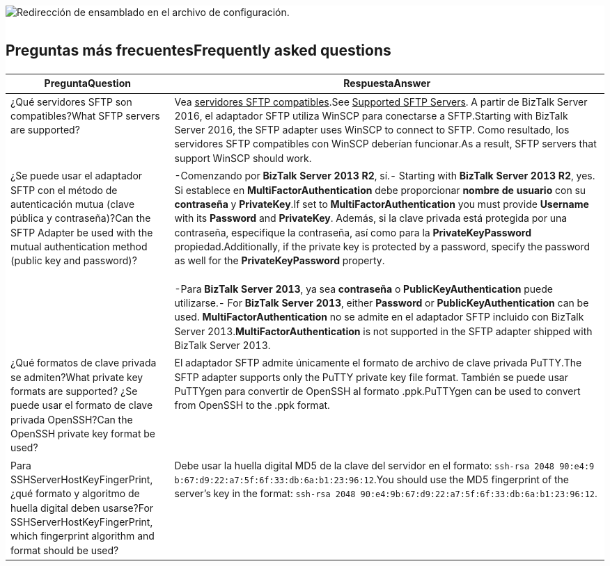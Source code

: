 ![Redirección de ensamblado en el archivo de configuración.](media/AssemblyRedirect.png)

## <a name="frequently-asked-questions"></a><span data-ttu-id="dd9e0-293">Preguntas más frecuentes</span><span class="sxs-lookup"><span data-stu-id="dd9e0-293">Frequently asked questions</span></span>  
  
|<span data-ttu-id="dd9e0-294">Pregunta</span><span class="sxs-lookup"><span data-stu-id="dd9e0-294">Question</span></span>|<span data-ttu-id="dd9e0-295">Respuesta</span><span class="sxs-lookup"><span data-stu-id="dd9e0-295">Answer</span></span>|  
|--------------|------------|  
|<span data-ttu-id="dd9e0-296">¿Qué servidores SFTP son compatibles?</span><span class="sxs-lookup"><span data-stu-id="dd9e0-296">What SFTP servers are supported?</span></span>|<span data-ttu-id="dd9e0-297">Vea [servidores SFTP compatibles](http://social.technet.microsoft.com/wiki/contents/articles/29940.biztalk-serverbiztalk-services-supported-sftp-servers.aspx).</span><span class="sxs-lookup"><span data-stu-id="dd9e0-297">See [Supported SFTP Servers](http://social.technet.microsoft.com/wiki/contents/articles/29940.biztalk-serverbiztalk-services-supported-sftp-servers.aspx).</span></span> <span data-ttu-id="dd9e0-298">A partir de BizTalk Server 2016, el adaptador SFTP utiliza WinSCP para conectarse a SFTP.</span><span class="sxs-lookup"><span data-stu-id="dd9e0-298">Starting with BizTalk Server 2016, the SFTP adapter uses WinSCP to connect to SFTP.</span></span> <span data-ttu-id="dd9e0-299">Como resultado, los servidores SFTP compatibles con WinSCP deberían funcionar.</span><span class="sxs-lookup"><span data-stu-id="dd9e0-299">As a result, SFTP servers that support WinSCP should work.</span></span>|  
|<span data-ttu-id="dd9e0-300">¿Se puede usar el adaptador SFTP con el método de autenticación mutua (clave pública y contraseña)?</span><span class="sxs-lookup"><span data-stu-id="dd9e0-300">Can the SFTP Adapter be used with the mutual authentication method (public key and password)?</span></span>|<span data-ttu-id="dd9e0-301">-Comenzando por **BizTalk Server 2013 R2**, sí.</span><span class="sxs-lookup"><span data-stu-id="dd9e0-301">- Starting with **BizTalk Server 2013 R2**, yes.</span></span> <span data-ttu-id="dd9e0-302">Si establece en **MultiFactorAuthentication** debe proporcionar **nombre de usuario** con su **contraseña** y **PrivateKey**.</span><span class="sxs-lookup"><span data-stu-id="dd9e0-302">If set to **MultiFactorAuthentication** you must provide **Username** with its **Password** and **PrivateKey**.</span></span> <span data-ttu-id="dd9e0-303">Además, si la clave privada está protegida por una contraseña, especifique la contraseña, así como para la **PrivateKeyPassword** propiedad.</span><span class="sxs-lookup"><span data-stu-id="dd9e0-303">Additionally, if the private key is protected by a password, specify the password as well for the **PrivateKeyPassword** property.</span></span><br /><br /> <span data-ttu-id="dd9e0-304">-Para **BizTalk Server 2013**, ya sea **contraseña** o **PublicKeyAuthentication** puede utilizarse.</span><span class="sxs-lookup"><span data-stu-id="dd9e0-304">- For **BizTalk Server 2013**, either **Password** or **PublicKeyAuthentication** can be used.</span></span> <span data-ttu-id="dd9e0-305">**MultiFactorAuthentication** no se admite en el adaptador SFTP incluido con BizTalk Server 2013.</span><span class="sxs-lookup"><span data-stu-id="dd9e0-305">**MultiFactorAuthentication** is not supported in the SFTP adapter shipped with BizTalk Server 2013.</span></span>|  
|<span data-ttu-id="dd9e0-306">¿Qué formatos de clave privada se admiten?</span><span class="sxs-lookup"><span data-stu-id="dd9e0-306">What private key formats are supported?</span></span> <span data-ttu-id="dd9e0-307">¿Se puede usar el formato de clave privada OpenSSH?</span><span class="sxs-lookup"><span data-stu-id="dd9e0-307">Can the OpenSSH private key format be used?</span></span>|<span data-ttu-id="dd9e0-308">El adaptador SFTP admite únicamente el formato de archivo de clave privada PuTTY.</span><span class="sxs-lookup"><span data-stu-id="dd9e0-308">The SFTP adapter supports only the PuTTY private key file format.</span></span> <span data-ttu-id="dd9e0-309">También se puede usar PuTTYgen para convertir de OpenSSH al formato .ppk.</span><span class="sxs-lookup"><span data-stu-id="dd9e0-309">PuTTYgen can be used to convert from OpenSSH to the .ppk format.</span></span>|  
|<span data-ttu-id="dd9e0-310">Para SSHServerHostKeyFingerPrint, ¿qué formato y algoritmo de huella digital deben usarse?</span><span class="sxs-lookup"><span data-stu-id="dd9e0-310">For SSHServerHostKeyFingerPrint, which fingerprint algorithm and format should be used?</span></span>|<span data-ttu-id="dd9e0-311">Debe usar la huella digital MD5 de la clave del servidor en el formato: `ssh-rsa 2048 90:e4:9b:67:d9:22:a7:5f:6f:33:db:6a:b1:23:96:12`.</span><span class="sxs-lookup"><span data-stu-id="dd9e0-311">You should use the MD5 fingerprint of the server’s key in the format: `ssh-rsa 2048 90:e4:9b:67:d9:22:a7:5f:6f:33:db:6a:b1:23:96:12`.</span></span>|  